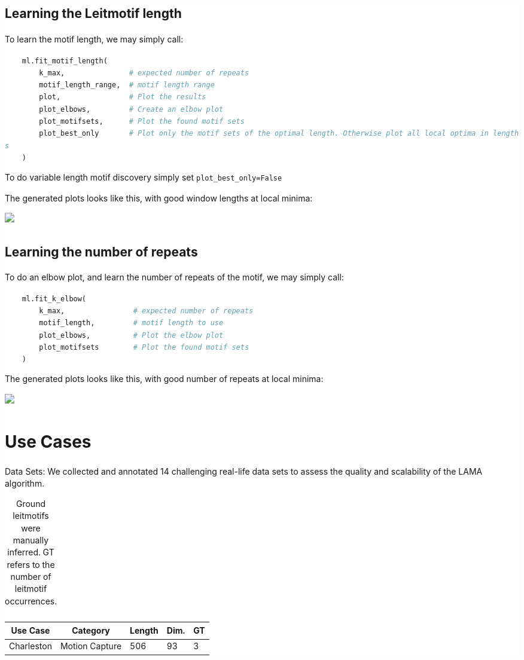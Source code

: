 ## Learning the Leitmotif length 

To learn the motif length, we may simply call:

```python
    ml.fit_motif_length(
        k_max,               # expected number of repeats
        motif_length_range,  # motif length range
        plot,                # Plot the results
        plot_elbows,         # Create an elbow plot 
        plot_motifsets,      # Plot the found motif sets
        plot_best_only       # Plot only the motif sets of the optimal length. Otherwise plot all local optima in lengths
    )
```
    
To do variable length motif discovery simply set `plot_best_only=False`

The generated plots looks like this, with good window lengths at local minima:

<img src="https://raw.githubusercontent.com/patrickzib/leitmotifs/main/images/window_length_selection.png" width="600">


## Learning the number of repeats

To do an elbow plot, and learn the number of repeats of the motif, we may simply call:

```python
    ml.fit_k_elbow(
        k_max,                # expected number of repeats
        motif_length,         # motif length to use
        plot_elbows,          # Plot the elbow plot
        plot_motifsets        # Plot the found motif sets
    )
```
The generated plots looks like this, with good number of repeats at local minima:

<img src="https://raw.githubusercontent.com/patrickzib/leitmotifs/main/images/elbow_points.png" width="600">
    
# Use Cases

Data Sets: We collected and annotated 14 challenging real-life data sets to assess the quality and 
scalability of the LAMA algorithm. 

<table>
  <caption>Ground leitmotifs were manually inferred. GT refers to the number of leitmotif occurrences.</caption>
  <small>
    <table>
      <thead>
        <tr>
          <th>Use Case</th>
          <th>Category</th>
          <th>Length</th>
          <th>Dim.</th>
          <th>GT</th>
        </tr>
      </thead>
      <tbody>
        <tr>
          <td>Charleston</td>
          <td>Motion Capture</td>
          <td>506</td>
          <td>93</td>
          <td>3</td>